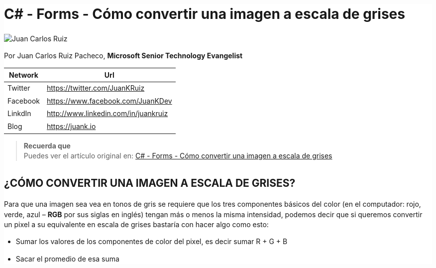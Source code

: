 
<properties
	pageTitle="C# - Forms - Cómo convertir una imagen a escala de grises"
	description="Cómo convertir una imagen a escala de grises en C#"
	services="net-dev"
	documentationCenter=""
	authors="andygonusa"
	manager=""
	editor="andygonusa"/>

<tags
	ms.service="net-dev"
	ms.workload="CS"
	ms.tgt_pltfrm="na"
	ms.devlang="na"
	ms.topic="how-to-article"
	ms.date="05/17/2016"
	ms.author="andygonusa"/>


# C\# - Forms - Cómo convertir una imagen a escala de grises

![Juan Carlos Ruiz ](http://gravatar.com/avatar/2c36e6ebd9b4d33c3e9a0362607b3e57?s=150)


Por Juan Carlos Ruiz Pacheco, **Microsoft Senior Technology Evangelist**

  Network   | Url
  ----------|----------------------------------------
  Twitter   | https://twitter.com/JuanKRuiz
  Facebook  | https://www.facebook.com/JuanKDev
  LinkdIn   | http://www.linkedin.com/in/juankruiz
  Blog      | https://juank.io


>**Recuerda que** <br/>
>Puedes ver el artículo original en: 
> [C# - Forms - Cómo convertir una imagen a escala de grises](https://juank.io/c-forms-como-convertir-imagen-escala-grises/)


¿CÓMO CONVERTIR UNA IMAGEN A ESCALA DE GRISES?
----------------------------------------------

Para que una imagen sea vea en tonos de gris se requiere que los tres
componentes básicos del color (en el computador: rojo, verde, azul –
**RGB** por sus siglas en inglés) tengan más o menos la misma
intensidad, podemos decir que si queremos convertir un pixel a su
equivalente en escala de grises bastaría con hacer algo como esto:

* Sumar los valores de los componentes de color del pixel, es decir sumar
R + G + B

* Sacar el promedio de esa suma
